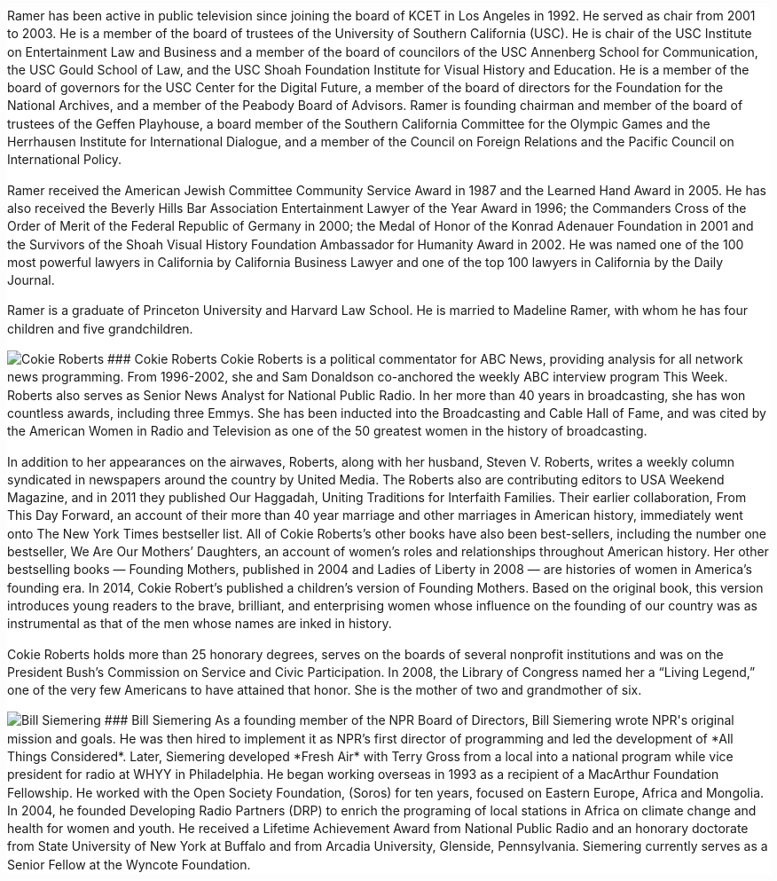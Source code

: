 Ramer has been active in public television since joining the board of KCET in Los Angeles in 1992. He served as chair from 2001 to 2003. He is a member of the board of trustees of the University of Southern California (USC). He is chair of the USC Institute on Entertainment Law and Business and a member of the board of councilors of the USC Annenberg School for Communication, the USC Gould School of Law, and the USC Shoah Foundation Institute for Visual History and Education. He is a member of the board of governors for the USC Center for the Digital Future, a member of the board of directors for the Foundation for the National Archives, and a member of the Peabody Board of Advisors. Ramer is founding chairman and member of the board of trustees of the Geffen Playhouse, a board member of the Southern California Committee for the Olympic Games and the Herrhausen Institute for International Dialogue, and a member of the Council on Foreign Relations and the Pacific Council on International Policy.

Ramer received the American Jewish Committee Community Service Award in 1987 and the Learned Hand Award in 2005. He has also received the Beverly Hills Bar Association Entertainment Lawyer of the Year Award in 1996; the Commanders Cross of the Order of Merit of the Federal Republic of Germany in 2000; the Medal of Honor of the Konrad Adenauer Foundation in 2001 and the Survivors of the Shoah Visual History Foundation Ambassador for Humanity Award in 2002. He was named one of the 100 most powerful lawyers in California by California Business Lawyer and one of the top 100 lawyers in California by the Daily Journal.

Ramer is a graduate of Princeton University and Harvard Law School. He is married to Madeline Ramer, with whom he has four children and five grandchildren.

<img class="img-circle pull-left" src="https://s3.amazonaws.com/americanarchive.org/advisory-council/EAC_Cokie_Roberts.jpg" alt="Cokie Roberts" aria-hidden="true"/>
### Cokie Roberts
Cokie Roberts is a political commentator for ABC News, providing analysis for all network news programming. From 1996-2002, she and Sam Donaldson co-anchored the weekly ABC interview program This Week. Roberts also serves as Senior News Analyst for National Public Radio. In her more than 40 years in broadcasting, she has won countless awards, including three Emmys. She has been inducted into the Broadcasting and Cable Hall of Fame, and was cited by the American Women in Radio and Television as one of the 50 greatest women in the history of broadcasting.

In addition to her appearances on the airwaves, Roberts, along with her husband, Steven V. Roberts, writes a weekly column syndicated in newspapers around the country by United Media. The Roberts also are contributing editors to USA Weekend Magazine, and in 2011 they published Our Haggadah, Uniting Traditions for Interfaith Families. Their earlier collaboration, From This Day Forward, an account of their more than 40 year marriage and other marriages in American history, immediately went onto The New York Times bestseller list. All of Cokie Roberts’s other books have also been best-sellers, including the number one bestseller, We Are Our Mothers’ Daughters, an account of women’s roles and relationships throughout American history. Her other bestselling books — Founding Mothers, published in 2004 and Ladies of Liberty in 2008 — are histories of women in America’s founding era. In 2014, Cokie Robert’s published a children’s version of Founding Mothers. Based on the original book, this version introduces young readers to the brave, brilliant, and enterprising women whose influence on the founding of our country was as instrumental as that of the men whose names are inked in history.

Cokie Roberts holds more than 25 honorary degrees, serves on the boards of several nonprofit institutions and was on the President Bush’s Commission on Service and Civic Participation. In 2008, the Library of Congress named her a “Living Legend,” one of the very few Americans to have attained that honor. She is the mother of two and grandmother of six.

<img class="img-circle pull-left" src="https://s3.amazonaws.com/americanarchive.org/advisory-council/siemering_photo.jpg" alt="Bill Siemering" aria-hidden="true"/>
### Bill Siemering
As a founding member of the NPR Board of Directors, Bill Siemering wrote NPR's original mission and goals. He was then hired to implement it as NPR’s first director of programming and led the development of *All Things Considered*. Later, Siemering developed *Fresh Air* with Terry Gross from a local into a national program while vice president for radio at WHYY in Philadelphia. He began working overseas in 1993 as a recipient of a MacArthur Foundation Fellowship. He worked with the Open Society Foundation, (Soros) for ten years, focused on Eastern Europe, Africa and Mongolia. In 2004, he founded Developing Radio Partners (DRP) to enrich the programing of local stations in Africa on climate change and health for women and youth.  He received a Lifetime Achievement Award from National Public Radio and an honorary doctorate from State University of New York at Buffalo and from Arcadia University, Glenside, Pennsylvania. Siemering currently serves as a Senior Fellow at the Wyncote Foundation.
